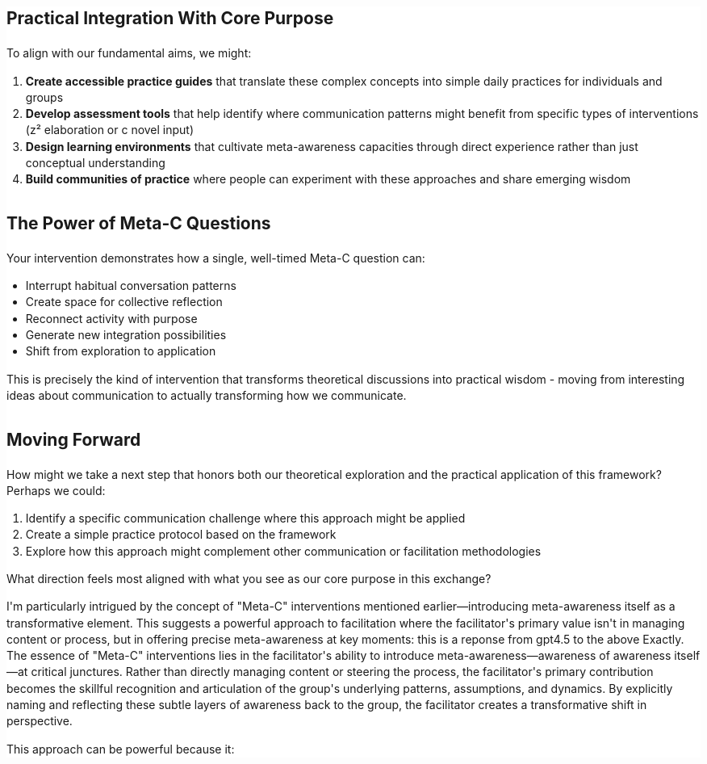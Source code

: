 ## Practical Integration With Core Purpose

To align with our fundamental aims, we might:

1. **Create accessible practice guides** that translate these complex concepts into simple daily practices for individuals and groups
2. **Develop assessment tools** that help identify where communication patterns might benefit from specific types of interventions (z² elaboration or c novel input)
3. **Design learning environments** that cultivate meta-awareness capacities through direct experience rather than just conceptual understanding
4. **Build communities of practice** where people can experiment with these approaches and share emerging wisdom

## The Power of Meta-C Questions

Your intervention demonstrates how a single, well-timed Meta-C question can:
- Interrupt habitual conversation patterns
- Create space for collective reflection
- Reconnect activity with purpose
- Generate new integration possibilities
- Shift from exploration to application

This is precisely the kind of intervention that transforms theoretical discussions into practical wisdom - moving from interesting ideas about communication to actually transforming how we communicate.

## Moving Forward

How might we take a next step that honors both our theoretical exploration and the practical application of this framework? Perhaps we could:

1. Identify a specific communication challenge where this approach might be applied
2. Create a simple practice protocol based on the framework
3. Explore how this approach might complement other communication or facilitation methodologies

What direction feels most aligned with what you see as our core purpose in this exchange?



I'm particularly intrigued by the concept of "Meta-C" interventions mentioned earlier—introducing meta-awareness itself as a transformative element. This suggests a powerful approach to facilitation where the facilitator's primary value isn't in managing content or process, but in offering precise meta-awareness at key moments:
this is a reponse from gpt4.5 to the above
Exactly. The essence of "Meta-C" interventions lies in the facilitator's ability
to introduce meta-awareness—awareness of awareness itself—at critical junctures.
Rather than directly managing content or steering the process, the facilitator's
primary contribution becomes the skillful recognition and articulation of the
group's underlying patterns, assumptions, and dynamics. By explicitly naming and
reflecting these subtle layers of awareness back to the group, the facilitator
creates a transformative shift in perspective.

This approach can be powerful because it:
